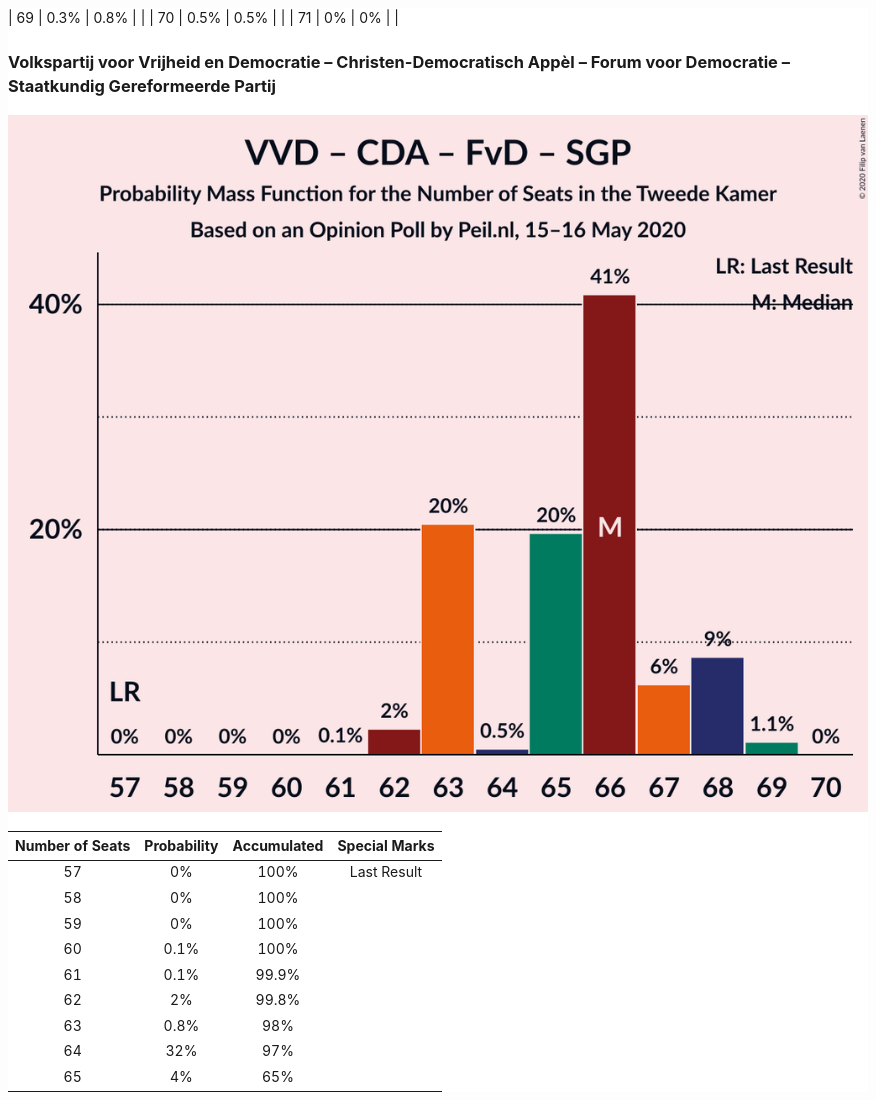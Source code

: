 | 69 | 0.3% | 0.8% |  |
| 70 | 0.5% | 0.5% |  |
| 71 | 0% | 0% |  |

### Volkspartij voor Vrijheid en Democratie – Christen-Democratisch Appèl – Forum voor Democratie – Staatkundig Gereformeerde Partij

![Graph with seats probability mass function not yet produced](2020-05-16-Peilnl-coalitions-seats-pmf-vvd–cda–fvd–sgp.png "Seats Probability Mass Function")

| Number of Seats | Probability | Accumulated | Special Marks |
|:---------------:|:-----------:|:-----------:|:-------------:|
| 57 | 0% | 100% | Last Result |
| 58 | 0% | 100% |  |
| 59 | 0% | 100% |  |
| 60 | 0.1% | 100% |  |
| 61 | 0.1% | 99.9% |  |
| 62 | 2% | 99.8% |  |
| 63 | 0.8% | 98% |  |
| 64 | 32% | 97% |  |
| 65 | 4% | 65% |  |